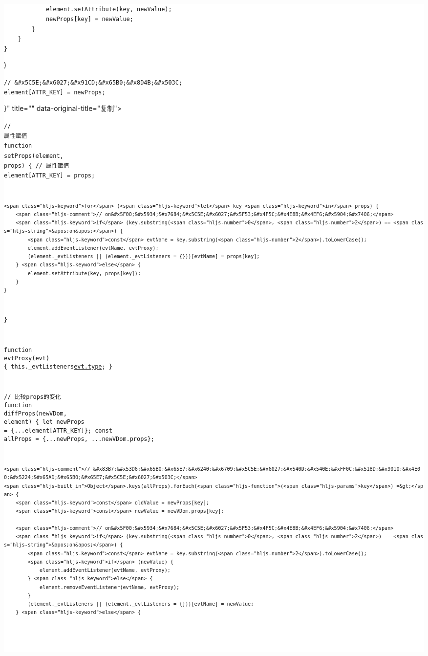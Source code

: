                 element.setAttribute(key, newValue);
                newProps[key] = newValue;
            }
        }
    }
)

    // &#x5C5E;&#x6027;&#x91CD;&#x65B0;&#x8D4B;&#x503C;
    element[ATTR_KEY] = newProps;
}" title="" data-original-title="&#x590D;&#x5236;"></span> <span type="button" class="saveToNote code-tool" data-toggle="tooltip" data-placement="top" title="" data-original-title="&#x653E;&#x8FDB;&#x7B14;&#x8BB0;"></span></div></div><pre class="javascript hljs"><code class="javascript"><span class="hljs-comment">// &#x5C5E;&#x6027;&#x8D4B;&#x503C;</span>
<span class="hljs-function"><span class="hljs-keyword">function</span> <span class="hljs-title">setProps</span>(<span class="hljs-params">element, props</span>) </span>{
     <span class="hljs-comment">// &#x5C5E;&#x6027;&#x8D4B;&#x503C;</span>
    element[ATTR_KEY] = props;

    <span class="hljs-keyword">for</span> (<span class="hljs-keyword">let</span> key <span class="hljs-keyword">in</span> props) {
        <span class="hljs-comment">// on&#x5F00;&#x5934;&#x7684;&#x5C5E;&#x6027;&#x5F53;&#x4F5C;&#x4E8B;&#x4EF6;&#x5904;&#x7406;</span>
        <span class="hljs-keyword">if</span> (key.substring(<span class="hljs-number">0</span>, <span class="hljs-number">2</span>) == <span class="hljs-string">&apos;on&apos;</span>) {
            <span class="hljs-keyword">const</span> evtName = key.substring(<span class="hljs-number">2</span>).toLowerCase();
            element.addEventListener(evtName, evtProxy);
            (element._evtListeners || (element._evtListeners = {}))[evtName] = props[key];
        } <span class="hljs-keyword">else</span> {
            element.setAttribute(key, props[key]);
        }
    }
}

<span class="hljs-function"><span class="hljs-keyword">function</span> <span class="hljs-title">evtProxy</span>(<span class="hljs-params">evt</span>) </span>{
    <span class="hljs-keyword">this</span>._evtListeners[evt.type](evt);
}

<span class="hljs-comment">// &#x6BD4;&#x8F83;props&#x7684;&#x53D8;&#x5316;</span>
<span class="hljs-function"><span class="hljs-keyword">function</span> <span class="hljs-title">diffProps</span>(<span class="hljs-params">newVDom, element</span>) </span>{
    <span class="hljs-keyword">let</span> newProps = {...element[ATTR_KEY]};
    <span class="hljs-keyword">const</span> allProps = {...newProps, ...newVDom.props};

    <span class="hljs-comment">// &#x83B7;&#x53D6;&#x65B0;&#x65E7;&#x6240;&#x6709;&#x5C5E;&#x6027;&#x540D;&#x540E;&#xFF0C;&#x518D;&#x9010;&#x4E00;&#x5224;&#x65AD;&#x65B0;&#x65E7;&#x5C5E;&#x6027;&#x503C;</span>
    <span class="hljs-built_in">Object</span>.keys(allProps).forEach(<span class="hljs-function">(<span class="hljs-params">key</span>) =&gt;</span> {
        <span class="hljs-keyword">const</span> oldValue = newProps[key];
        <span class="hljs-keyword">const</span> newValue = newVDom.props[key];

        <span class="hljs-comment">// on&#x5F00;&#x5934;&#x7684;&#x5C5E;&#x6027;&#x5F53;&#x4F5C;&#x4E8B;&#x4EF6;&#x5904;&#x7406;</span>
        <span class="hljs-keyword">if</span> (key.substring(<span class="hljs-number">0</span>, <span class="hljs-number">2</span>) == <span class="hljs-string">&apos;on&apos;</span>) {
            <span class="hljs-keyword">const</span> evtName = key.substring(<span class="hljs-number">2</span>).toLowerCase();
            <span class="hljs-keyword">if</span> (newValue) {
                element.addEventListener(evtName, evtProxy);
            } <span class="hljs-keyword">else</span> {
                element.removeEventListener(evtName, evtProxy);
            }
            (element._evtListeners || (element._evtListeners = {}))[evtName] = newValue;
        } <span class="hljs-keyword">else</span> {